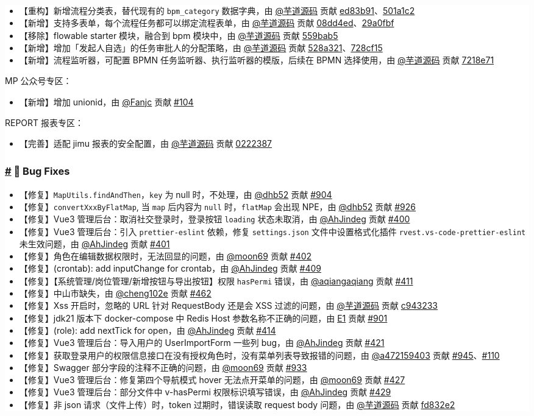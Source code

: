 * 【重构】新增流程分类表，替代现有的 `bpm_category` 数据字典，由 [@芋道源码](https://gitee.com/zhijiantianya) 贡献 [ed83b91](https://gitee.com/zhijiantianya/ruoyi-vue-pro/commit/ed83b912e40b2ce45c0c57297ec30fc02ed6eff3)、[501a1c2](https://gitee.com/yudaocode/yudao-ui-admin-vue3/commit/501a1c2f4d0636751a11ad30ca216cc7d7d0bdfd)
* 【新增】支持多表单，每个流程任务都可以绑定流程表单，由 [@芋道源码](https://gitee.com/zhijiantianya) 贡献 [08dd4ed](https://gitee.com/yudaocode/yudao-ui-admin-vue3/commit/08dd4ed072f1f1307c0e21cd85a6a18123d80d94)、[29a0fbf](https://gitee.com/zhijiantianya/ruoyi-vue-pro/commit/29a0fbfc4339b942d4236ec25eb1ac52c1e216ed)
* 【移除】flowable starter 模块，融合到 bpm 模块中，由 [@芋道源码](https://gitee.com/zhijiantianya) 贡献 [559bab5](https://gitee.com/zhijiantianya/ruoyi-vue-pro/commit/559bab571ae6a1d80febdaee675bb24fa54e44b3)
* 【新增】增加「发起人自选」的任务审批人的分配策略，由 [@芋道源码](https://gitee.com/zhijiantianya) 贡献 [528a321](https://gitee.com/zhijiantianya/ruoyi-vue-pro/commit/528a321f0aa178b4b36b764075371ca1d3ada7e0)、[728cf15](https://gitee.com/yudaocode/yudao-ui-admin-vue3/commit/728cf15c45174c9a6f980d1faab48d4f25564fa8)
* 【新增】流程监听器，可配置 BPMN 任务监听器、执行监听器的模版，后续在 BPMN 选择使用，由 [@芋道源码](https://gitee.com/zhijiantianya) 贡献 [7218e71](https://gitee.com/yudaocode/yudao-ui-admin-vue3/commit/7218e718849834ff551ba50eea559cc974213f97)

 MP 公众号专区：

 * 【新增】增加 unionid，由 [@Fanjc](https://gitee.com/271366833) 贡献 [#104](https://gitee.com/zhijiantianya/yudao-cloud/pulls/104/)

 REPORT 报表专区：

 * 【完善】适配 jimu 报表的安全配置，由 [@芋道源码](https://gitee.com/zhijiantianya) 贡献 [0222387](https://gitee.com/zhijiantianya/ruoyi-vue-pro/commit/022238758cc1860e32846f00c88f4e88143f6e06)

 ### [#](#🐞-bug-fixes) 🐞 Bug Fixes

 * 【修复】`MapUtils.findAndThen`，`key` 为 null 时，不处理，由 [@dhb52](https://gitee.com/dhb52) 贡献 [#904](https://gitee.com/zhijiantianya/ruoyi-vue-pro/pulls/904/)
* 【修复】`convertXxxByFlatMap`, 当 `map` 后内容为 `null` 时，`flatMap` 会出现 NPE，由 [@dhb52](https://gitee.com/dhb52) 贡献 [#926](https://gitee.com/zhijiantianya/ruoyi-vue-pro/pulls/926/)
* 【修复】Vue3 管理后台：取消社交登录时，登录按钮 `loading` 状态未取消，由 [@AhJindeg](https://gitee.com/AhJindeg) 贡献 [#400](https://gitee.com/yudaocode/yudao-ui-admin-vue3/pulls/400/)
* 【修复】Vue3 管理后台：引入 `prettier-eslint` 依赖，修复 `settings.json` 文件中设置格式化插件 `rvest.vs-code-prettier-eslint` 未生效问题，由 [@AhJindeg](https://gitee.com/AhJindeg) 贡献 [#401](https://gitee.com/yudaocode/yudao-ui-admin-vue3/pulls/401/)
* 【修复】角色在编辑数据权限时，无法回显的问题，由 [@moon69](https://gitee.com/moon69) 贡献 [#402](https://gitee.com/yudaocode/yudao-ui-admin-vue3/pulls/402/)
* 【修复】(crontab): add inputChange for crontab，由 [@AhJindeg](https://gitee.com/AhJindeg) 贡献 [#409](https://gitee.com/yudaocode/yudao-ui-admin-vue3/pulls/409/)
* 【修复】【系统管理/岗位管理/新增按钮与导出按钮】权限 `hasPermi` 错误，由 [@aqiangaqiang](https://gitee.com/aqiangaqiang) 贡献 [#411](https://gitee.com/yudaocode/yudao-ui-admin-vue3/pulls/411/)
* 【修复】中山市缺失，由 [@cheng102e](https://github.com/cheng102e) 贡献 [#462](https://github.com/YunaiV/ruoyi-vue-pro/pull/462)
* 【修复】Xss 开启时，忽略的 URL 针对 RequestBody 还是会 XSS 过滤的问题，由 [@芋道源码](https://gitee.com/zhijiantianya) 贡献 [c943233](https://gitee.com/zhijiantianya/ruoyi-vue-pro/commit/c943233ee56d00d74d41a3fa8dbf85626f10cbdd)
* 【修复】jdk21 版本下 docker-compose 中 Redis Host 参数名称不正确的问题，由 [E1](https://gitee.com/e1chan) 贡献 [#901](https://gitee.com/zhijiantianya/ruoyi-vue-pro/pulls/901)
* 【修复】(role): add nextTick for open，由 [@AhJindeg](https://gitee.com/AhJindeg) 贡献 [#414](https://gitee.com/yudaocode/yudao-ui-admin-vue3/pulls/414/)
* 【修复】Vue3 管理后台：导入用户的 UserImportForm 一些列 bug，由 [@AhJindeg](https://gitee.com/AhJindeg) 贡献 [#421](https://gitee.com/yudaocode/yudao-ui-admin-vue3/pulls/421/)
* 【修复】获取登录用户的权限信息接口在没有授权角色时，没有菜单列表导致报错的问题，由 [@a472159403](https://gitee.com/xiaohai008) 贡献 [#945](https://gitee.com/zhijiantianya/ruoyi-vue-pro/pulls/945/)、[#110](https://gitee.com/zhijiantianya/yudao-cloud/pulls/110/)
* 【修复】Swagger 部分字段的注释不正确的问题，由 [@moon69](https://gitee.com/moon69) 贡献 [#933](https://gitee.com/zhijiantianya/ruoyi-vue-pro/pulls/933/)
* 【修复】Vue3 管理后台：修复第四个导航模式 hover 无法点开菜单的问题，由 [@moon69](https://gitee.com/moon69) 贡献 [#427](https://gitee.com/yudaocode/yudao-ui-admin-vue3/pulls/427/)
* 【修复】Vue3 管理后台：部分文件中 v-hasPermi 权限标识填写错误，由 [@AhJindeg](https://gitee.com/AhJindeg) 贡献 [#429](https://gitee.com/yudaocode/yudao-ui-admin-vue3/pulls/429/)
* 【修复】非 json 请求（文件上传）时，token 过期时，错误读取 request body 问题，由 [@芋道源码](https://gitee.com/zhijiantianya) 贡献 [fd832e2](https://gitee.com/zhijiantianya/ruoyi-vue-pro/commit/fd832e23fd1d5395d385d92dad0a31d59fb6d95d)